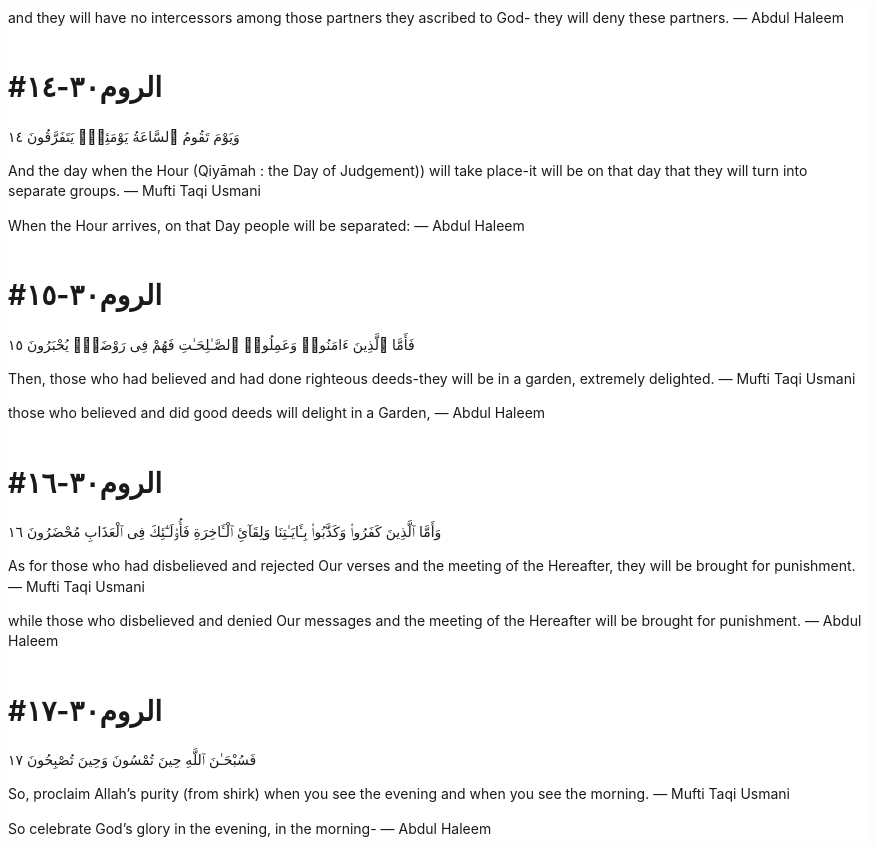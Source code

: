 
and they will have no intercessors among those partners they ascribed to God- they will deny these partners.
— Abdul Haleem



# #الروم٣٠-١٤
وَيَوْمَ تَقُومُ ٱلسَّاعَةُ يَوْمَئِذٍۢ يَتَفَرَّقُونَ ١٤

And the day when the Hour (Qiyāmah : the Day of Judgement)) will take place-it will be on that day that they will turn into separate groups.
— Mufti Taqi Usmani


When the Hour arrives, on that Day people will be separated:
— Abdul Haleem



# #الروم٣٠-١٥
فَأَمَّا ٱلَّذِينَ ءَامَنُوا۟ وَعَمِلُوا۟ ٱلصَّـٰلِحَـٰتِ فَهُمْ فِى رَوْضَةٍۢ يُحْبَرُونَ ١٥

Then, those who had believed and had done righteous deeds-they will be in a garden, extremely delighted.
— Mufti Taqi Usmani


those who believed and did good deeds will delight in a Garden,
— Abdul Haleem



# #الروم٣٠-١٦
وَأَمَّا ٱلَّذِينَ كَفَرُوا۟ وَكَذَّبُوا۟ بِـَٔايَـٰتِنَا وَلِقَآئِ ٱلْـَٔاخِرَةِ فَأُو۟لَـٰٓئِكَ فِى ٱلْعَذَابِ مُحْضَرُونَ ١٦

As for those who had disbelieved and rejected Our verses and the meeting of the Hereafter, they will be brought for punishment.
— Mufti Taqi Usmani


while those who disbelieved and denied Our messages and the meeting of the Hereafter will be brought for punishment.
— Abdul Haleem



# #الروم٣٠-١٧
فَسُبْحَـٰنَ ٱللَّهِ حِينَ تُمْسُونَ وَحِينَ تُصْبِحُونَ ١٧

So, proclaim Allah’s purity (from shirk) when you see the evening and when you see the morning.
— Mufti Taqi Usmani


So celebrate God’s glory in the evening, in the morning-
— Abdul Haleem
